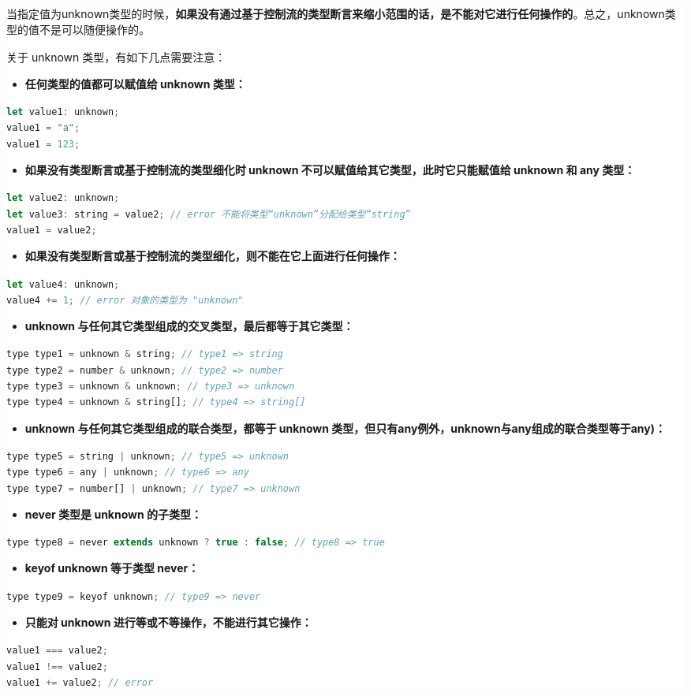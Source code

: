 当指定值为unknown类型的时候，**如果没有通过基于控制流的类型断言来缩小范围的话，是不能对它进行任何操作的**。总之，unknown类型的值不是可以随便操作的。



关于 unknown 类型，有如下几点需要注意：

-  **任何类型的值都可以赋值给 unknown 类型：**

```javascript
let value1: unknown;
value1 = "a";
value1 = 123;
```

- **如果没有类型断言或基于控制流的类型细化时 unknown 不可以赋值给其它类型，此时它只能赋值给 unknown 和 any 类型：**

```javascript
let value2: unknown;
let value3: string = value2; // error 不能将类型“unknown”分配给类型“string”
value1 = value2;
```

- **如果没有类型断言或基于控制流的类型细化，则不能在它上面进行任何操作：**

```javascript
let value4: unknown;
value4 += 1; // error 对象的类型为 "unknown"
```

- **unknown 与任何其它类型组成的交叉类型，最后都等于其它类型：**

```javascript
type type1 = unknown & string; // type1 => string
type type2 = number & unknown; // type2 => number
type type3 = unknown & unknown; // type3 => unknown
type type4 = unknown & string[]; // type4 => string[]
```

- **unknown 与任何其它类型组成的联合类型，都等于 unknown 类型，但只有any例外，unknown与any组成的联合类型等于any)：**

```javascript
type type5 = string | unknown; // type5 => unknown
type type6 = any | unknown; // type6 => any
type type7 = number[] | unknown; // type7 => unknown
```

- **never 类型是 unknown 的子类型：**

```javascript
type type8 = never extends unknown ? true : false; // type8 => true
```

- **keyof unknown 等于类型 never：**

```javascript
type type9 = keyof unknown; // type9 => never
```

- **只能对 unknown 进行等或不等操作，不能进行其它操作：**

```javascript
value1 === value2;
value1 !== value2;
value1 += value2; // error
```
